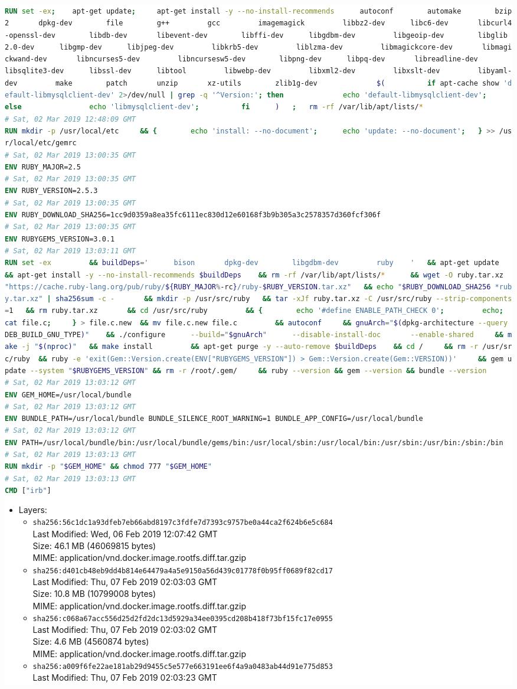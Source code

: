 ```dockerfile
RUN set -ex; 	apt-get update; 	apt-get install -y --no-install-recommends 		autoconf 		automake 		bzip2 		dpkg-dev 		file 		g++ 		gcc 		imagemagick 		libbz2-dev 		libc6-dev 		libcurl4-openssl-dev 		libdb-dev 		libevent-dev 		libffi-dev 		libgdbm-dev 		libgeoip-dev 		libglib2.0-dev 		libgmp-dev 		libjpeg-dev 		libkrb5-dev 		liblzma-dev 		libmagickcore-dev 		libmagickwand-dev 		libncurses5-dev 		libncursesw5-dev 		libpng-dev 		libpq-dev 		libreadline-dev 		libsqlite3-dev 		libssl-dev 		libtool 		libwebp-dev 		libxml2-dev 		libxslt-dev 		libyaml-dev 		make 		patch 		unzip 		xz-utils 		zlib1g-dev 				$( 			if apt-cache show 'default-libmysqlclient-dev' 2>/dev/null | grep -q '^Version:'; then 				echo 'default-libmysqlclient-dev'; 			else 				echo 'libmysqlclient-dev'; 			fi 		) 	; 	rm -rf /var/lib/apt/lists/*
# Sat, 02 Mar 2019 12:48:09 GMT
RUN mkdir -p /usr/local/etc 	&& { 		echo 'install: --no-document'; 		echo 'update: --no-document'; 	} >> /usr/local/etc/gemrc
# Sat, 02 Mar 2019 13:00:35 GMT
ENV RUBY_MAJOR=2.5
# Sat, 02 Mar 2019 13:00:35 GMT
ENV RUBY_VERSION=2.5.3
# Sat, 02 Mar 2019 13:00:35 GMT
ENV RUBY_DOWNLOAD_SHA256=1cc9d0359a8ea35fc6111ec830d12e60168f3b9b305a3c2578357d360fcf306f
# Sat, 02 Mar 2019 13:00:35 GMT
ENV RUBYGEMS_VERSION=3.0.1
# Sat, 02 Mar 2019 13:03:11 GMT
RUN set -ex 		&& buildDeps=' 		bison 		dpkg-dev 		libgdbm-dev 		ruby 	' 	&& apt-get update 	&& apt-get install -y --no-install-recommends $buildDeps 	&& rm -rf /var/lib/apt/lists/* 		&& wget -O ruby.tar.xz "https://cache.ruby-lang.org/pub/ruby/${RUBY_MAJOR%-rc}/ruby-$RUBY_VERSION.tar.xz" 	&& echo "$RUBY_DOWNLOAD_SHA256 *ruby.tar.xz" | sha256sum -c - 		&& mkdir -p /usr/src/ruby 	&& tar -xJf ruby.tar.xz -C /usr/src/ruby --strip-components=1 	&& rm ruby.tar.xz 		&& cd /usr/src/ruby 		&& { 		echo '#define ENABLE_PATH_CHECK 0'; 		echo; 		cat file.c; 	} > file.c.new 	&& mv file.c.new file.c 		&& autoconf 	&& gnuArch="$(dpkg-architecture --query DEB_BUILD_GNU_TYPE)" 	&& ./configure 		--build="$gnuArch" 		--disable-install-doc 		--enable-shared 	&& make -j "$(nproc)" 	&& make install 		&& apt-get purge -y --auto-remove $buildDeps 	&& cd / 	&& rm -r /usr/src/ruby 	&& ruby -e 'exit(Gem::Version.create(ENV["RUBYGEMS_VERSION"]) > Gem::Version.create(Gem::VERSION))' 	&& gem update --system "$RUBYGEMS_VERSION" && rm -r /root/.gem/ 	&& ruby --version && gem --version && bundle --version
# Sat, 02 Mar 2019 13:03:12 GMT
ENV GEM_HOME=/usr/local/bundle
# Sat, 02 Mar 2019 13:03:12 GMT
ENV BUNDLE_PATH=/usr/local/bundle BUNDLE_SILENCE_ROOT_WARNING=1 BUNDLE_APP_CONFIG=/usr/local/bundle
# Sat, 02 Mar 2019 13:03:12 GMT
ENV PATH=/usr/local/bundle/bin:/usr/local/bundle/gems/bin:/usr/local/sbin:/usr/local/bin:/usr/sbin:/usr/bin:/sbin:/bin
# Sat, 02 Mar 2019 13:03:13 GMT
RUN mkdir -p "$GEM_HOME" && chmod 777 "$GEM_HOME"
# Sat, 02 Mar 2019 13:03:13 GMT
CMD ["irb"]
```

-	Layers:
	-	`sha256:56c1dc1a93dfeb7eb66abd8197c3fdfe7d7393c9757be0a44ca2f624b6e5c684`  
		Last Modified: Wed, 06 Feb 2019 12:07:42 GMT  
		Size: 46.1 MB (46069815 bytes)  
		MIME: application/vnd.docker.image.rootfs.diff.tar.gzip
	-	`sha256:d401cb48eb9dd4b814e64479a4a5e9150a56d439c01778f0b95ff0689f82cd17`  
		Last Modified: Thu, 07 Feb 2019 02:03:03 GMT  
		Size: 10.8 MB (10799008 bytes)  
		MIME: application/vnd.docker.image.rootfs.diff.tar.gzip
	-	`sha256:c068a67acc556d25d2fd2dc13d5929a34ee0395cd208b418f73bf15fc17e0955`  
		Last Modified: Thu, 07 Feb 2019 02:03:02 GMT  
		Size: 4.6 MB (4560874 bytes)  
		MIME: application/vnd.docker.image.rootfs.diff.tar.gzip
	-	`sha256:a009f6fe22ae181ab29d9455c5e577e663191ee6f4a9a0483ab44d91e775d853`  
		Last Modified: Thu, 07 Feb 2019 02:03:23 GMT  